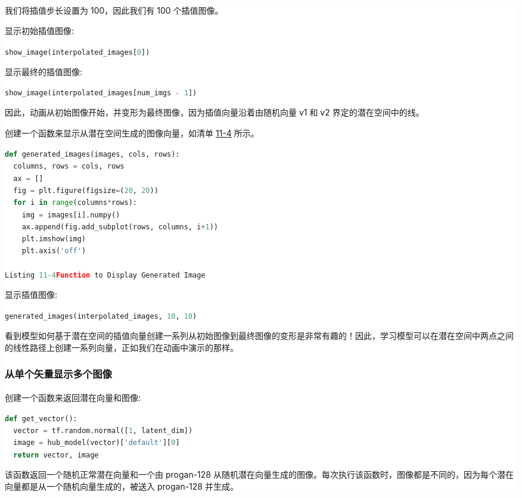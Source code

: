 我们将插值步长设置为 100，因此我们有 100 个插值图像。

显示初始插值图像:

```py
show_image(interpolated_images[0])

```

显示最终的插值图像:

```py
show_image(interpolated_images[num_imgs - 1])

```

因此，动画从初始图像开始，并变形为最终图像，因为插值向量沿着由随机向量 v1 和 v2 界定的潜在空间中的线。

创建一个函数来显示从潜在空间生成的图像向量，如清单 [11-4](#PC24) 所示。

```py
def generated_images(images, cols, rows):
  columns, rows = cols, rows
  ax = []
  fig = plt.figure(figsize=(20, 20))
  for i in range(columns*rows):
    img = images[i].numpy()
    ax.append(fig.add_subplot(rows, columns, i+1))
    plt.imshow(img)
    plt.axis('off')

Listing 11-4Function to Display Generated Image

```

显示插值图像:

```py
generated_images(interpolated_images, 10, 10)

```

看到模型如何基于潜在空间的插值向量创建一系列从初始图像到最终图像的变形是非常有趣的！因此，学习模型可以在潜在空间中两点之间的线性路径上创建一系列向量，正如我们在动画中演示的那样。

### 从单个矢量显示多个图像

创建一个函数来返回潜在向量和图像:

```py
def get_vector():
  vector = tf.random.normal([1, latent_dim])
  image = hub_model(vector)['default'][0]
  return vector, image

```

该函数返回一个随机正常潜在向量和一个由 progan-128 从随机潜在向量生成的图像。每次执行该函数时，图像都是不同的，因为每个潜在向量都是从一个随机向量生成的，被送入 progan-128 并生成。
